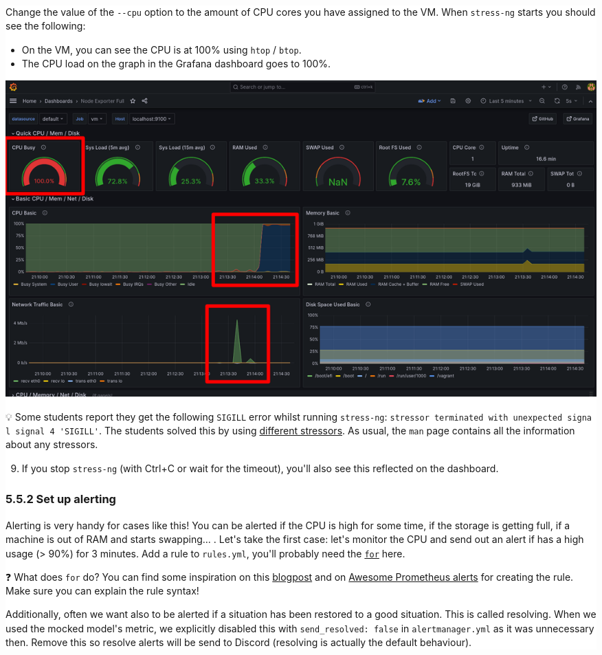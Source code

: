    Change the value of the `--cpu` option to the amount of CPU cores you have assigned to the VM. When `stress-ng` starts you should see the following:

   - On the VM, you can see the CPU is at 100% using `htop` / `btop`.
   - The CPU load on the graph in the Grafana dashboard goes to 100%.

   ![](./img/05-monitoring/grafana-vm-stress.png)

   :bulb: Some students report they get the following `SIGILL` error whilst running `stress-ng`: `stressor terminated with unexpected signal signal 4 'SIGILL'`. The students solved this by using [different stressors](https://wiki.ubuntu.com/Kernel/Reference/stress-ng). As usual, the `man` page contains all the information about any stressors.

9. If you stop `stress-ng` (with Ctrl+C or wait for the timeout), you'll also see this reflected on the dashboard.

### 5.5.2 Set up alerting

Alerting is very handy for cases like this! You can be alerted if the CPU is high for some time, if the storage is getting full, if a machine is out of RAM and starts swapping... . Let's take the first case: let's monitor the CPU and send out an alert if has a high usage (> 90%) for 3 minutes. Add a rule to `rules.yml`, you'll probably need the [`for`](https://prometheus.io/docs/prometheus/latest/configuration/alerting_rules/#defining-alerting-rules) here.

:question: What does `for` do? You can find some inspiration on this [blogpost](https://www.robustperception.io/understanding-machine-cpu-usage/) and on [Awesome Prometheus alerts](https://samber.github.io/awesome-prometheus-alerts/) for creating the rule. Make sure you can explain the rule syntax!

Additionally, often we want also to be alerted if a situation has been restored to a good situation. This is called resolving. When we used the mocked model's metric, we explicitly disabled this with `send_resolved: false` in `alertmanager.yml` as it was unnecessary then. Remove this so resolve alerts will be send to Discord (resolving is actually the default behaviour).
